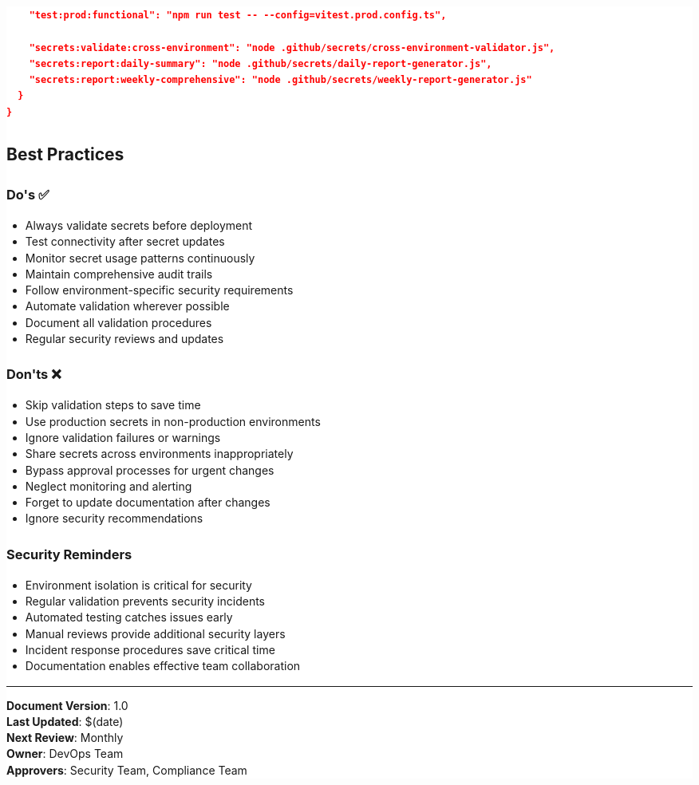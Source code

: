 ```json
    "test:prod:functional": "npm run test -- --config=vitest.prod.config.ts",
    
    "secrets:validate:cross-environment": "node .github/secrets/cross-environment-validator.js",
    "secrets:report:daily-summary": "node .github/secrets/daily-report-generator.js",
    "secrets:report:weekly-comprehensive": "node .github/secrets/weekly-report-generator.js"
  }
}
```

## Best Practices

### Do's ✅
- Always validate secrets before deployment
- Test connectivity after secret updates
- Monitor secret usage patterns continuously
- Maintain comprehensive audit trails
- Follow environment-specific security requirements
- Automate validation wherever possible
- Document all validation procedures
- Regular security reviews and updates

### Don'ts ❌
- Skip validation steps to save time
- Use production secrets in non-production environments
- Ignore validation failures or warnings
- Share secrets across environments inappropriately
- Bypass approval processes for urgent changes
- Neglect monitoring and alerting
- Forget to update documentation after changes
- Ignore security recommendations

### Security Reminders
- Environment isolation is critical for security
- Regular validation prevents security incidents
- Automated testing catches issues early
- Manual reviews provide additional security layers
- Incident response procedures save critical time
- Documentation enables effective team collaboration

---

**Document Version**: 1.0  
**Last Updated**: $(date)  
**Next Review**: Monthly  
**Owner**: DevOps Team  
**Approvers**: Security Team, Compliance Team